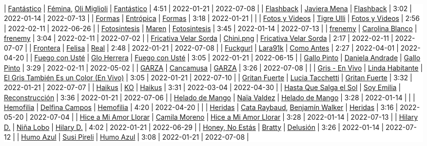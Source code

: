 | [Fantástico](https://open.spotify.com/track/3FpnoOgJnoihLQoEmm9Y8h) | [Fémina](https://open.spotify.com/artist/6Saxi5uCjuMzIGcqqvTumR), [Oli Miglioli](https://open.spotify.com/artist/2c1M2ZvDn2Ikm4III7GrOy) | [Fantástico](https://open.spotify.com/album/7D0GfKfbXGfJW6YHfeAWTw) | 4:51 | 2022-01-21 | 2022-07-08 |
| [Flashback](https://open.spotify.com/track/1na7nf0E4zxiFbN8K7hbfr) | [Javiera Mena](https://open.spotify.com/artist/6c0qylj1D1gqcUUN2P8Ofp) | [Flashback](https://open.spotify.com/album/46Fs959lZZebQUlZavtmAm) | 3:02 | 2022-01-14 | 2022-07-13 |
| [Formas](https://open.spotify.com/track/7vAw49sXkEZJzrbd5gqfrd) | [Entrópica](https://open.spotify.com/artist/2IunebW5WpbBHwXU5BBv08) | [Formas](https://open.spotify.com/album/1EGRoPgHHReeUzwtktkirF) | 3:18 | 2022-01-21 |  |
| [Fotos y Videos](https://open.spotify.com/track/4FqqOPeMZDiHXkDWakgjN5) | [Tigre Ulli](https://open.spotify.com/artist/5BCAv8GCW0wT3cTY11dl5v) | [Fotos y Videos](https://open.spotify.com/album/0SlIh51qhhnp3FcqYqCLCL) | 2:56 | 2022-02-11 | 2022-06-26 |
| [Fotosintesis](https://open.spotify.com/track/3tGSbX8xExdmdoMgHV3f7C) | [Maren](https://open.spotify.com/artist/1dQFUUeoS0srP2hNrmzj5L) | [Fotosintesis](https://open.spotify.com/album/5NffZbyXrV9HdUqb8hBrhL) | 3:45 | 2022-01-14 | 2022-07-13 |
| [frenemy](https://open.spotify.com/track/6K8R0X0a79Y4w4WugvnxmZ) | [Carolina Blanco](https://open.spotify.com/artist/1hyYPi9Ev0z6rjoz96gw4X) | [frenemy](https://open.spotify.com/album/256lDAuNuhmn1mWHpxzkCL) | 3:04 | 2022-02-11 | 2022-07-02 |
| [Fricativa Velar Sorda](https://open.spotify.com/track/1zH7ZCIvAbjp8wj0Ftj83h) | [Chini.png](https://open.spotify.com/artist/2rV1GKAvHpXO40w4lLhplz) | [Fricativa Velar Sorda](https://open.spotify.com/album/1cZZy68qh5SJKjeC6uHLka) | 2:17 | 2022-02-11 | 2022-07-07 |
| [Frontera](https://open.spotify.com/track/2eFoCqv7FHIWhJHqsWJBwJ) | [Felisa](https://open.spotify.com/artist/4oWoF3dBHBOslcI2zNS0fe) | [Real](https://open.spotify.com/album/4hKVyt2WWxKfGi9Z5eXAsg) | 2:48 | 2022-01-21 | 2022-07-08 |
| [Fuckgurl](https://open.spotify.com/track/0HoeGznd9HSwtsbv1xh803) | [Lara91k](https://open.spotify.com/artist/2zPvDg6LI6NHPQVQIESjfW) | [Como Antes](https://open.spotify.com/album/1pPs1H9wM7IgDpadTkI5dQ) | 2:27 | 2022-04-01 | 2022-04-20 |
| [Fuego con Usté](https://open.spotify.com/track/5N4ZvLdH5uv3qjcve2wzUL) | [Glo Herrera](https://open.spotify.com/artist/01Tt4JZxiEUvzPnOBNEG57) | [Fuego con Usté](https://open.spotify.com/album/0epwZNWGDanwMH5sZKY2O2) | 3:05 | 2022-01-21 | 2022-06-15 |
| [Gallo Pinto](https://open.spotify.com/track/5Iwm1QINtdFzRjT9AQaqAe) | [Daniela Andrade](https://open.spotify.com/artist/0WfaItAbs4vlgIA1cuqGtJ) | [Gallo Pinto](https://open.spotify.com/album/5siyy5mV4vl9qwjd7mshAk) | 3:29 | 2022-02-11 | 2022-05-02 |
| [GARZA](https://open.spotify.com/track/26CbNWcJrCh6VX5MKU9ihD) | [Cancamusa](https://open.spotify.com/artist/6GSnSFc0O2JMkPkGcBFsNc) | [GARZA](https://open.spotify.com/album/2eXBKS6GDiidtFKu10IFgJ) | 3:26 | 2022-07-08 |  |
| [Gris \- En Vivo](https://open.spotify.com/track/1DW06C5KlWPeQTrwDOdmfk) | [Linda Habitante](https://open.spotify.com/artist/1ScqCsRxUAJtM53bdy0BBE) | [El Gris También Es un Color \(En Vivo\)](https://open.spotify.com/album/5SOjXHY4Rxuv0xG9zknnUR) | 3:05 | 2022-01-21 | 2022-07-10 |
| [Gritan Fuerte](https://open.spotify.com/track/37bh1EbB0oJQRqxhvJ92nG) | [Lucia Tacchetti](https://open.spotify.com/artist/374jlNpaJvanFJrslZYHBJ) | [Gritan Fuerte](https://open.spotify.com/album/69CyCtEbufErhbo60ck42J) | 3:32 | 2022-01-21 | 2022-07-07 |
| [Haikus](https://open.spotify.com/track/5F0wz82HpYta58t2sAMwR0) | [KO](https://open.spotify.com/artist/1hEKn5JEB1BjkjaEqn7ERu) | [Haikus](https://open.spotify.com/album/1FOq8dtUXCt2bZlLPgw4WC) | 3:31 | 2022-03-04 | 2022-04-30 |
| [Hasta Que Salga el Sol](https://open.spotify.com/track/6tIOMUJ75caEiH47DhqDYe) | [Soy Emilia](https://open.spotify.com/artist/09MCzRiOuz48BY0imXgFFM) | [Reconstrucción](https://open.spotify.com/album/20NTZgsDfie7eJEHfhKnmh) | 3:36 | 2022-01-21 | 2022-07-06 |
| [Helado de Mango](https://open.spotify.com/track/3h3L1IArPewYKXLgb6YLX1) | [Naïa Valdez](https://open.spotify.com/artist/1WE5kYBn5jgJyzXroKVktA) | [Helado de Mango](https://open.spotify.com/album/5fd7vj3legWUCGUdEhM6S8) | 3:28 | 2022-01-14 |  |
| [Hemofilia](https://open.spotify.com/track/7naNjlQMQ6Jdh5Rm4VOztG) | [Delfina Campos](https://open.spotify.com/artist/4d0lC4AT0DwcybhN6SSB0G) | [Hemofilia](https://open.spotify.com/album/0fmzl1XzDM1S5onWYZZeS8) | 4:20 | 2022-04-20 |  |
| [Heridas](https://open.spotify.com/track/5FtzJaHKkN27ZYTggz1PQq) | [Cata Raybaud](https://open.spotify.com/artist/4CSP9JAlJTUjWGkTrlX03I), [Benjamín Walker](https://open.spotify.com/artist/4uqz8sHfvYPHlpHZYyanEK) | [Heridas](https://open.spotify.com/album/5YN1W3BxLajlLQ4qfL6Bhr) | 3:16 | 2022-05-20 | 2022-07-04 |
| [Hice a Mi Amor Llorar](https://open.spotify.com/track/6eLqyFH4h0vEyU4IzWL5UZ) | [Camila Moreno](https://open.spotify.com/artist/0SJy1J0FgP21lbvGBMKT8H) | [Hice a Mi Amor Llorar](https://open.spotify.com/album/6EPIK0VNCElPfKLZGIuJi6) | 3:28 | 2022-01-14 | 2022-07-13 |
| [Hilary D.](https://open.spotify.com/track/6NUfAIEW5Hj3qo8Cj5pEaP) | [Niña Lobo](https://open.spotify.com/artist/4NQaMMaowd4aBdyCHewlZi) | [Hilary D.](https://open.spotify.com/album/38Re6Gvisocy40gAON78H3) | 4:02 | 2022-01-21 | 2022-06-29 |
| [Honey, No Estás](https://open.spotify.com/track/1E6QpX1YCNfyXtZ4e6HUuS) | [Bratty](https://open.spotify.com/artist/0UTzLuwz9RvFOCnwAZjUxn) | [Delusión](https://open.spotify.com/album/2DKRDBbJUMsolMv7mu9epd) | 3:26 | 2022-01-14 | 2022-07-12 |
| [Humo Azul](https://open.spotify.com/track/3lzI9bOPbvP2DqBczDFZZe) | [Susi Pireli](https://open.spotify.com/artist/400gx7Z9pAb93eYYQZ2fUN) | [Humo Azul](https://open.spotify.com/album/49ir9IVQ7JAqKmuvDpDSiO) | 3:08 | 2022-01-21 | 2022-07-08 |